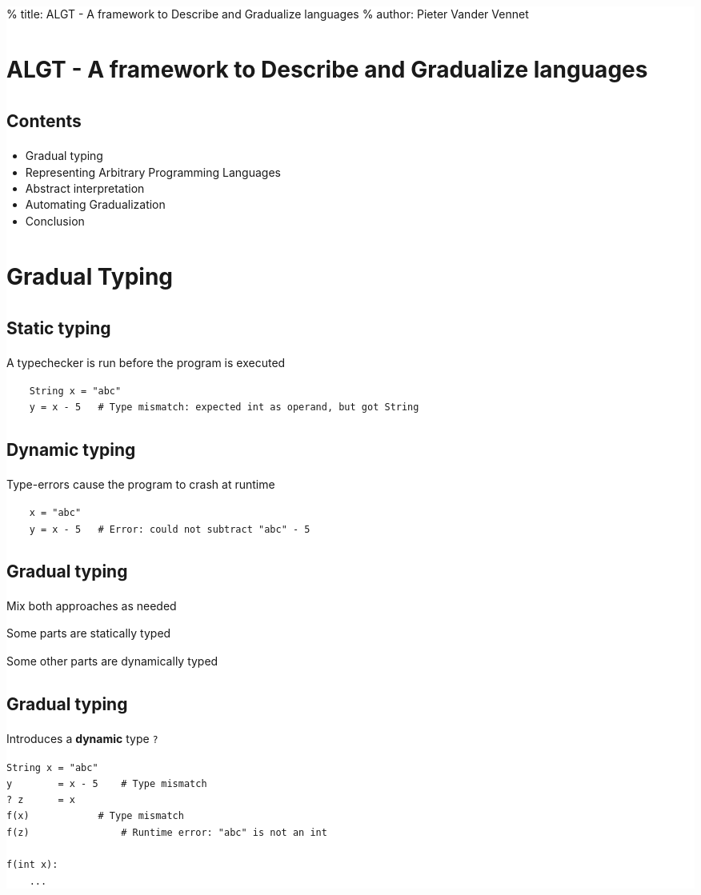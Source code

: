 % title: ALGT - A framework to Describe and Gradualize languages 
% author: Pieter Vander Vennet



ALGT - A framework to Describe and Gradualize languages 
=======================================================

Contents
------

- Gradual typing
- Representing Arbitrary Programming Languages
- Abstract interpretation
- Automating Gradualization
- Conclusion


Gradual Typing
==============

Static typing
-------------

A typechecker is run before the program is executed

        String x = "abc"
        y = x - 5	# Type mismatch: expected int as operand, but got String


Dynamic typing
--------------

Type-errors cause the program to crash at runtime

        x = "abc"
        y = x - 5	# Error: could not subtract "abc" - 5


Gradual typing
--------------

Mix both approaches as needed

Some parts are statically typed

Some other parts are dynamically typed

Gradual typing
--------------

Introduces a **dynamic** type `?`

	String x = "abc"
	y        = x - 5	# Type mismatch
	? z      = x
	f(x)			# Type mismatch
	f(z)	        	# Runtime error: "abc" is not an int 

	f(int x):
		...
